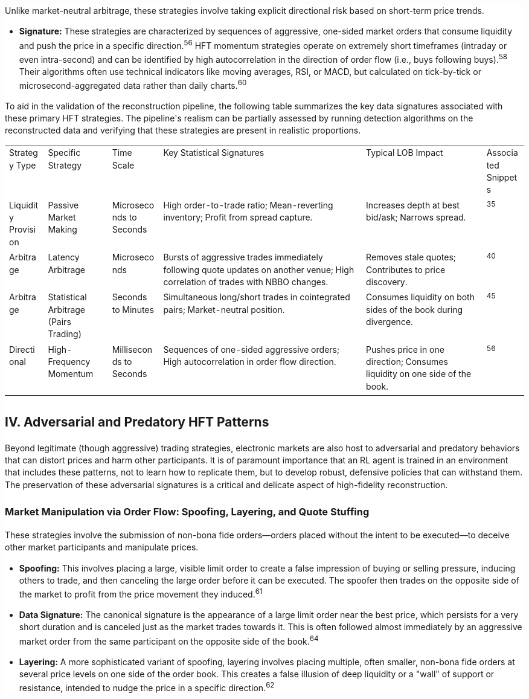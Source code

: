 Unlike market-neutral arbitrage, these strategies involve taking explicit directional risk based on short-term price trends.

- **Signature:** These strategies are characterized by sequences of aggressive, one-sided market orders that consume liquidity and push the price in a specific direction.<sup>56</sup> HFT momentum strategies operate on extremely short timeframes (intraday or even intra-second) and can be identified by high autocorrelation in the direction of order flow (i.e., buys following buys).<sup>58</sup> Their algorithms often use technical indicators like moving averages, RSI, or MACD, but calculated on tick-by-tick or microsecond-aggregated data rather than daily charts.<sup>60</sup>

To aid in the validation of the reconstruction pipeline, the following table summarizes the key data signatures associated with these primary HFT strategies. The pipeline's realism can be partially assessed by running detection algorithms on the reconstructed data and verifying that these strategies are present in realistic proportions.

|                     |                                       |                         |                                                                                                                                 |                                                                            |                     |
| ------------------- | ------------------------------------- | ----------------------- | ------------------------------------------------------------------------------------------------------------------------------- | -------------------------------------------------------------------------- | ------------------- |
| Strategy Type       | Specific Strategy                     | Time Scale              | Key Statistical Signatures                                                                                                      | Typical LOB Impact                                                         | Associated Snippets |
| Liquidity Provision | Passive Market Making                 | Microseconds to Seconds | High order-to-trade ratio; Mean-reverting inventory; Profit from spread capture.                                                | Increases depth at best bid/ask; Narrows spread.                           | <sup>35</sup>       |
| Arbitrage           | Latency Arbitrage                     | Microseconds            | Bursts of aggressive trades immediately following quote updates on another venue; High correlation of trades with NBBO changes. | Removes stale quotes; Contributes to price discovery.                      | <sup>40</sup>       |
| Arbitrage           | Statistical Arbitrage (Pairs Trading) | Seconds to Minutes      | Simultaneous long/short trades in cointegrated pairs; Market-neutral position.                                                  | Consumes liquidity on both sides of the book during divergence.            | <sup>45</sup>       |
| Directional         | High-Frequency Momentum               | Milliseconds to Seconds | Sequences of one-sided aggressive orders; High autocorrelation in order flow direction.                                         | Pushes price in one direction; Consumes liquidity on one side of the book. | <sup>56</sup>       |


## **IV. Adversarial and Predatory HFT Patterns**

Beyond legitimate (though aggressive) trading strategies, electronic markets are also host to adversarial and predatory behaviors that can distort prices and harm other participants. It is of paramount importance that an RL agent is trained in an environment that includes these patterns, not to learn how to replicate them, but to develop robust, defensive policies that can withstand them. The preservation of these adversarial signatures is a critical and delicate aspect of high-fidelity reconstruction.


### **Market Manipulation via Order Flow: Spoofing, Layering, and Quote Stuffing**

These strategies involve the submission of non-bona fide orders—orders placed without the intent to be executed—to deceive other market participants and manipulate prices.

- **Spoofing:** This involves placing a large, visible limit order to create a false impression of buying or selling pressure, inducing others to trade, and then canceling the large order before it can be executed. The spoofer then trades on the opposite side of the market to profit from the price movement they induced.<sup>61</sup>

* **Data Signature:** The canonical signature is the appearance of a large limit order near the best price, which persists for a very short duration and is canceled just as the market trades towards it. This is often followed almost immediately by an aggressive market order from the same participant on the opposite side of the book.<sup>64</sup>

- **Layering:** A more sophisticated variant of spoofing, layering involves placing multiple, often smaller, non-bona fide orders at several price levels on one side of the order book. This creates a false illusion of deep liquidity or a "wall" of support or resistance, intended to nudge the price in a specific direction.<sup>62</sup>
